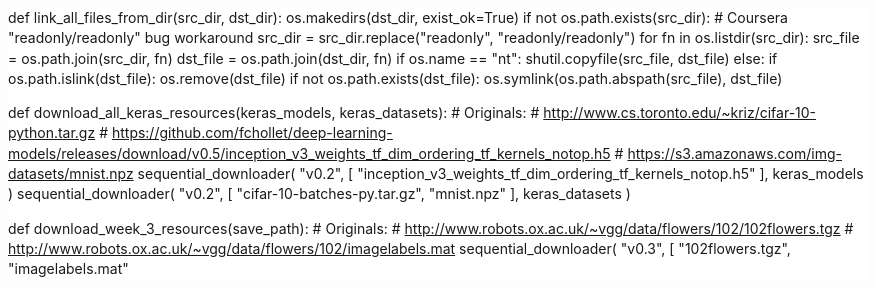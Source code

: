 
def link_all_files_from_dir(src_dir, dst_dir):
    os.makedirs(dst_dir, exist_ok=True)
    if not os.path.exists(src_dir):
        # Coursera "readonly/readonly" bug workaround
        src_dir = src_dir.replace("readonly", "readonly/readonly")
    for fn in os.listdir(src_dir):
        src_file = os.path.join(src_dir, fn)
        dst_file = os.path.join(dst_dir, fn)
        if os.name == "nt":
            shutil.copyfile(src_file, dst_file)
        else:
            if os.path.islink(dst_file):
                os.remove(dst_file)
            if not os.path.exists(dst_file):
                os.symlink(os.path.abspath(src_file), dst_file)


def download_all_keras_resources(keras_models, keras_datasets):
    # Originals:
    # http://www.cs.toronto.edu/~kriz/cifar-10-python.tar.gz
    # https://github.com/fchollet/deep-learning-models/releases/download/v0.5/inception_v3_weights_tf_dim_ordering_tf_kernels_notop.h5
    # https://s3.amazonaws.com/img-datasets/mnist.npz
    sequential_downloader(
        "v0.2",
        [
            "inception_v3_weights_tf_dim_ordering_tf_kernels_notop.h5"
        ],
        keras_models
    )
    sequential_downloader(
        "v0.2",
        [
            "cifar-10-batches-py.tar.gz",
            "mnist.npz"
        ],
        keras_datasets
    )


def download_week_3_resources(save_path):
    # Originals:
    # http://www.robots.ox.ac.uk/~vgg/data/flowers/102/102flowers.tgz
    # http://www.robots.ox.ac.uk/~vgg/data/flowers/102/imagelabels.mat
    sequential_downloader(
        "v0.3",
        [
            "102flowers.tgz",
            "imagelabels.mat"